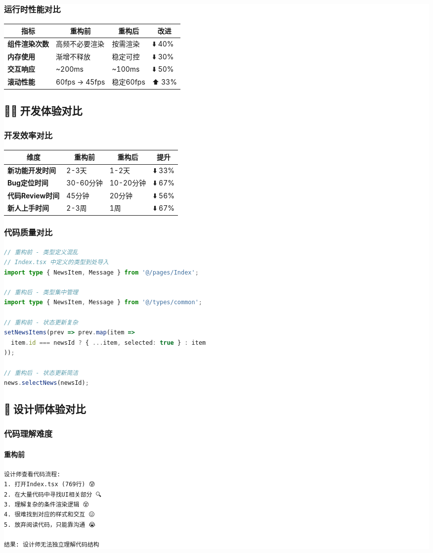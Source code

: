 ### 运行时性能对比
| 指标 | 重构前 | 重构后 | 改进 |
|------|--------|--------|------|
| **组件渲染次数** | 高频不必要渲染 | 按需渲染 | ⬇️ 40% |
| **内存使用** | 渐增不释放 | 稳定可控 | ⬇️ 30% |
| **交互响应** | ~200ms | ~100ms | ⬇️ 50% |
| **滚动性能** | 60fps → 45fps | 稳定60fps | ⬆️ 33% |

## 👨‍💻 开发体验对比

### 开发效率对比
| 维度 | 重构前 | 重构后 | 提升 |
|------|--------|--------|------|
| **新功能开发时间** | 2-3天 | 1-2天 | ⬇️ 33% |
| **Bug定位时间** | 30-60分钟 | 10-20分钟 | ⬇️ 67% |
| **代码Review时间** | 45分钟 | 20分钟 | ⬇️ 56% |
| **新人上手时间** | 2-3周 | 1周 | ⬇️ 67% |

### 代码质量对比
```typescript
// 重构前 - 类型定义混乱
// Index.tsx 中定义的类型到处导入
import type { NewsItem, Message } from '@/pages/Index';

// 重构后 - 类型集中管理
import type { NewsItem, Message } from '@/types/common';

// 重构前 - 状态更新复杂
setNewsItems(prev => prev.map(item => 
  item.id === newsId ? { ...item, selected: true } : item
));

// 重构后 - 状态更新简洁
news.selectNews(newsId);
```

## 🎨 设计师体验对比

### 代码理解难度
#### 重构前
```
设计师查看代码流程:
1. 打开Index.tsx (769行) 😰
2. 在大量代码中寻找UI相关部分 🔍
3. 理解复杂的条件渲染逻辑 😵
4. 很难找到对应的样式和交互 😖
5. 放弃阅读代码，只能靠沟通 😭

结果: 设计师无法独立理解代码结构
```
